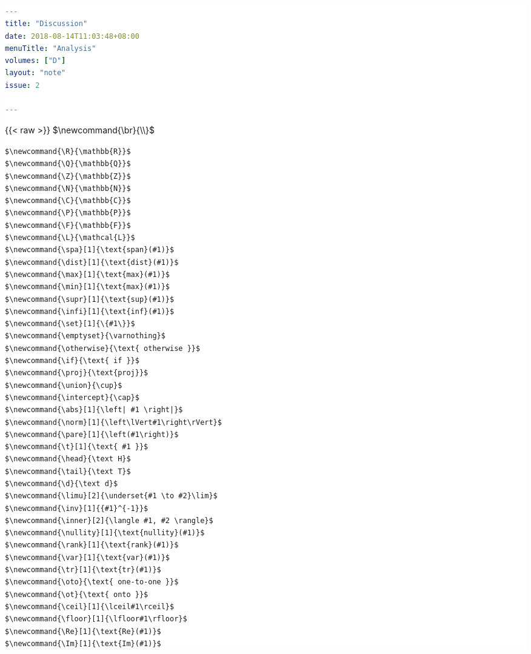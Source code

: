 ```yaml
---
title: "Discussion"
date: 2018-08-14T11:03:48+08:00
menuTitle: "Analysis"
volumes: ["D"]
layout: "note"
issue: 2

---
```





<div class="latex-macros">
  {{< raw >}}
    $\newcommand{\br}{\\}$

    $\newcommand{\R}{\mathbb{R}}$
    $\newcommand{\Q}{\mathbb{Q}}$
    $\newcommand{\Z}{\mathbb{Z}}$
    $\newcommand{\N}{\mathbb{N}}$
    $\newcommand{\C}{\mathbb{C}}$
    $\newcommand{\P}{\mathbb{P}}$
    $\newcommand{\F}{\mathbb{F}}$
    $\newcommand{\L}{\mathcal{L}}$
    $\newcommand{\spa}[1]{\text{span}(#1)}$
    $\newcommand{\dist}[1]{\text{dist}(#1)}$
    $\newcommand{\max}[1]{\text{max}(#1)}$
    $\newcommand{\min}[1]{\text{max}(#1)}$
    $\newcommand{\supr}[1]{\text{sup}(#1)}$
    $\newcommand{\infi}[1]{\text{inf}(#1)}$
    $\newcommand{\set}[1]{\{#1\}}$
    $\newcommand{\emptyset}{\varnothing}$
    $\newcommand{\otherwise}{\text{ otherwise }}$
    $\newcommand{\if}{\text{ if }}$
    $\newcommand{\proj}{\text{proj}}$
    $\newcommand{\union}{\cup}$
    $\newcommand{\intercept}{\cap}$
    $\newcommand{\abs}[1]{\left| #1 \right|}$
    $\newcommand{\norm}[1]{\left\lVert#1\right\rVert}$
    $\newcommand{\pare}[1]{\left(#1\right)}$
    $\newcommand{\t}[1]{\text{ #1 }}$
    $\newcommand{\head}{\text H}$
    $\newcommand{\tail}{\text T}$
    $\newcommand{\d}{\text d}$
    $\newcommand{\limu}[2]{\underset{#1 \to #2}\lim}$
    $\newcommand{\inv}[1]{{#1}^{-1}}$
    $\newcommand{\inner}[2]{\langle #1, #2 \rangle}$
    $\newcommand{\nullity}[1]{\text{nullity}(#1)}$
    $\newcommand{\rank}[1]{\text{rank}(#1)}$
    $\newcommand{\var}[1]{\text{var}(#1)}$
    $\newcommand{\tr}[1]{\text{tr}(#1)}$
    $\newcommand{\oto}{\text{ one-to-one }}$
    $\newcommand{\ot}{\text{ onto }}$
    $\newcommand{\ceil}[1]{\lceil#1\rceil}$
    $\newcommand{\floor}[1]{\lfloor#1\rfloor}$
    $\newcommand{\Re}[1]{\text{Re}(#1)}$
    $\newcommand{\Im}[1]{\text{Im}(#1)}$
